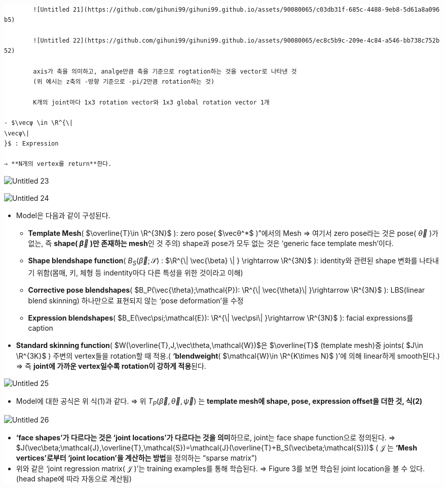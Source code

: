             ![Untitled 21](https://github.com/gihuni99/gihuni99.github.io/assets/90080065/c03db31f-685c-4488-9eb8-5d61a8a096b5)
            
            ![Untitled 22](https://github.com/gihuni99/gihuni99.github.io/assets/90080065/ec8c5b9c-209e-4c84-a546-bb738c752b52)
            
            axis가 축을 의미하고, analge만큼 축을 기준으로 rogtation하는 것을 vector로 나타낸 것
            (위 예시는 z축의 -방향 기준으로 -pi/2만큼 rotation하는 것)
            
            K개의 joint마다 1x3 rotation vector와 1x3 global rotation vector 1개
            
    - $\vecψ \in \R^{\|
    \vecψ\|
    }$ : Expression
    
    ⇒ **N개의 vertex를 return**한다.
    

![Untitled 23](https://github.com/gihuni99/gihuni99.github.io/assets/90080065/a9f3a4fe-6ca6-4924-9253-66824189998d)

![Untitled 24](https://github.com/gihuni99/gihuni99.github.io/assets/90080065/edcf3b0f-db0a-471a-97a1-19f1cfdbed47)

- Model은 다음과 같이 구성된다.
    - **Template Mesh**( $\overline{T}\in \R^{3N}$ ): zero pose( $\vecθ^*$ )”에서의 Mesh
    ⇒ 여기서 zero pose라는 것은 pose( $\vec\theta$ )가 없는, 즉 **shape( $\vec\beta$ )만 존재하는 mesh**인 것
    주의) shape과 pose가 모두 없는 것은 ‘generic face template mesh’이다.

    - **Shape blendshape function**( $B_S(\vec{\beta};\mathcal{S})$ : $\R^{\|
     \vec{\beta} \|
     } \rightarrow \R^{3N}$ ): identity와 관련된 shape 변화를 나타내기 위함(몸매, 키, 체형 등 indentity마다 다른 특성을 위한 것이라고 이해)

    - **Corrective pose blendshapes**( $B_P(\vec{\theta};\mathcal{P}): \R^{\|
    \vec{\theta}\|
    }\rightarrow \R^{3N}$ ): LBS(linear blend skinning) 하나만으로 표현되지 않는 ‘pose deformation’을 수정

    - **Expression blendshapes**( $B_E(\vec\psi;\mathcal{E}): \R^{\|
    \vec\psi\|
    }\rightarrow \R^{3N}$ ): facial expressions를 caption
- **Standard skinning function**( $W(\overline{T},J,\vec\theta,\mathcal{W})$은 $\overline{T}$ (template mesh)중 joints( $J\in \R^{3K}$ ) 주변의 vertex들을 rotation할 때 적용.( **‘blendweight**( $\mathcal{W}\in \R^{K\times N}$ )’에 의해 linear하게 smooth된다.)
⇒ 즉 **joint에 가까운 vertex일수록 rotation이 강하게 적용**된다.

![Untitled 25](https://github.com/gihuni99/gihuni99.github.io/assets/90080065/69993a3c-b6c4-43f6-a78f-c3357f905b3f)

- Model에 대한 공식은 위 식(1)과 같다.
⇒ 위 $T_P(\vec\beta,\vec\theta,\vec\psi)$ 는 **template mesh에 shape, pose, expression offset을 더한 것, 식(2)**

![Untitled 26](https://github.com/gihuni99/gihuni99.github.io/assets/90080065/1f7f9a37-dbd1-4bfc-9e3e-bc663c6f003c)

- **‘face shapes’가 다르다는 것은 ‘joint locations’가 다르다는 것을 의미**하므로, joint는 face shape function으로 정의된다. ⇒ $J(\vec\beta;\mathcal{J},\overline{T},\mathcal{S})=\mathcal{J}(\overline{T}+B_S(\vec\beta;\mathcal{S}))$ 
( $\mathcal{J}$ 는 **‘Mesh vertices’로부터 ‘joint location’을 계산하는 방법**을 정의하는 “sparse matrix”)
- 위와 같은 ‘joint regression matrix( $\mathcal{J}$ )’는 training examples를 통해 학습된다.
⇒ Figure 3를 보면 학습된 joint location을 볼 수 있다.(head shape에 따라 자동으로 계산됨)
